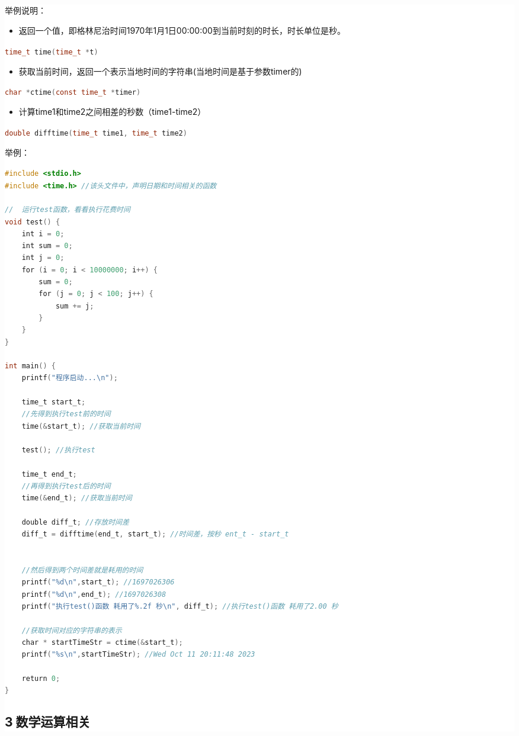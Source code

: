 举例说明：

- 返回一个值，即格林尼治时间1970年1月1日00:00:00到当前时刻的时长，时长单位是秒。
```c
time_t time(time_t *t)
```

- 获取当前时间，返回一个表示当地时间的字符串(当地时间是基于参数timer的)
```c
char *ctime(const time_t *timer)
```

- 计算time1和time2之间相差的秒数（time1-time2）
```c
double difftime(time_t time1, time_t time2)
```

举例：

```c
#include <stdio.h>  
#include <time.h> //该头文件中，声明日期和时间相关的函数  
​  
//  运行test函数，看看执行花费时间  
void test() {  
    int i = 0;  
    int sum = 0;  
    int j = 0;  
    for (i = 0; i < 10000000; i++) {  
        sum = 0;  
        for (j = 0; j < 100; j++) {  
            sum += j;  
        }  
    }  
}  
​  
int main() {  
    printf("程序启动...\n");  
​  
    time_t start_t;  
    //先得到执行test前的时间  
    time(&start_t); //获取当前时间  
​  
    test(); //执行test  
​  
    time_t end_t;  
    //再得到执行test后的时间  
    time(&end_t); //获取当前时间  
​  
    double diff_t; //存放时间差  
    diff_t = difftime(end_t, start_t); //时间差，按秒 ent_t - start_t  
​  
​  
    //然后得到两个时间差就是耗用的时间  
    printf("%d\n",start_t); //1697026306  
    printf("%d\n",end_t); //1697026308  
    printf("执行test()函数 耗用了%.2f 秒\n", diff_t); //执行test()函数 耗用了2.00 秒  
​  
    //获取时间对应的字符串的表示  
    char * startTimeStr = ctime(&start_t);  
    printf("%s\n",startTimeStr); //Wed Oct 11 20:11:48 2023  
​  
    return 0;  
}
```
## 3 数学运算相关

